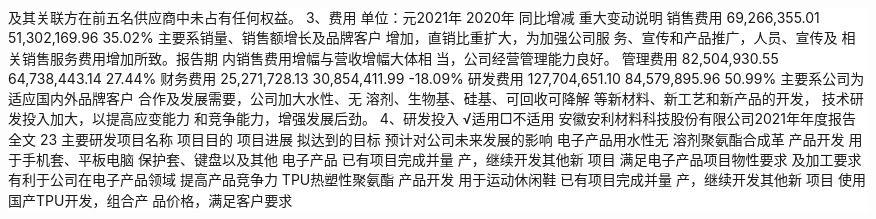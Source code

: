 及其关联方在前五名供应商中未占有任何权益。
3、费用
单位：元2021年
2020年
同比增减
重大变动说明
销售费用
69,266,355.01
51,302,169.96
35.02%
主要系销量、销售额增长及品牌客户
增加，直销比重扩大，为加强公司服
务、宣传和产品推广，人员、宣传及
相关销售服务费用增加所致。报告期
内销售费用增幅与营收增幅大体相
当，公司经营管理能力良好。
管理费用
82,504,930.55
64,738,443.14
27.44%
财务费用
25,271,728.13
30,854,411.99
-18.09%
研发费用
127,704,651.10
84,579,895.96
50.99%
主要系公司为适应国内外品牌客户
合作及发展需要，公司加大水性、无
溶剂、生物基、硅基、可回收可降解
等新材料、新工艺和新产品的开发，
技术研发投入加大，以提高应变能力
和竞争能力，增强发展后劲。
4、研发投入
√适用□不适用
安徽安利材料科技股份有限公司2021年年度报告全文
23
主要研发项目名称
项目目的
项目进展
拟达到的目标
预计对公司未来发展的影响
电子产品用水性无
溶剂聚氨酯合成革
产品开发
用于手机套、平板电脑
保护套、键盘以及其他
电子产品
已有项目完成并量
产，继续开发其他新
项目
满足电子产品项目物性要求
及加工要求
有利于公司在电子产品领域
提高产品竞争力
TPU热塑性聚氨酯
产品开发
用于运动休闲鞋
已有项目完成并量
产，继续开发其他新
项目
使用国产TPU开发，组合产
品价格，满足客户要求